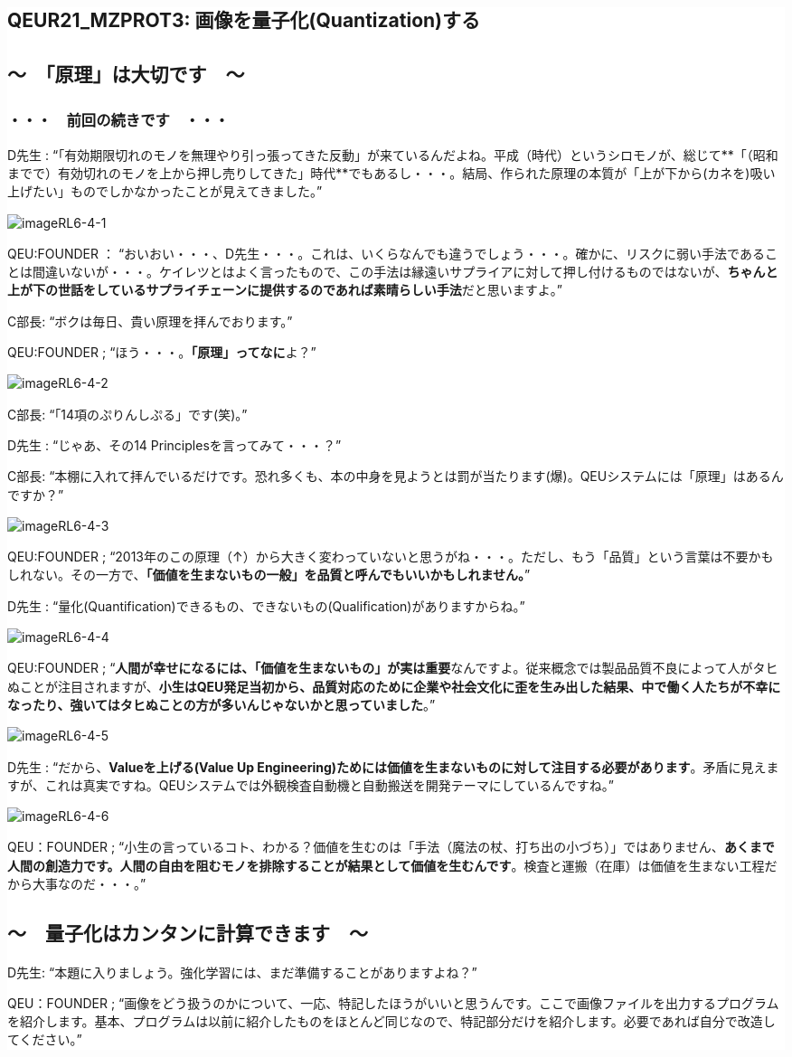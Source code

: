 ## QEUR21_MZPROT3: 画像を量子化(Quantization)する

## ～　「原理」は大切です　～

### ・・・　前回の続きです　・・・

D先生 : “「有効期限切れのモノを無理やり引っ張ってきた反動」が来ているんだよね。平成（時代）というシロモノが、総じて**「（昭和までで）有効切れのモノを上から押し売りしてきた」時代**でもあるし・・・。結局、作られた原理の本質が「上が下から(カネを)吸い上げたい」ものでしかなかったことが見えてきました。”

![imageRL6-4-1](https://reinforce.github.io/images/imageRL6-4-1.jpg) 

QEU:FOUNDER ： “おいおい・・・、D先生・・・。これは、いくらなんでも違うでしょう・・・。確かに、リスクに弱い手法であることは間違いないが・・・。ケイレツとはよく言ったもので、この手法は縁遠いサプライアに対して押し付けるものではないが、**ちゃんと上が下の世話をしているサプライチェーンに提供するのであれば素晴らしい手法**だと思いますよ。”

C部長: “ボクは毎日、貴い原理を拝んでおります。”

QEU:FOUNDER ; “ほう・・・。**「原理」ってなに**よ？”

![imageRL6-4-2](https://reinforce.github.io/images/imageRL6-4-2.jpg) 

C部長: “「14項のぷりんしぷる」です(笑)。”

D先生 : “じゃあ、その14 Principlesを言ってみて・・・？”

C部長: “本棚に入れて拝んでいるだけです。恐れ多くも、本の中身を見ようとは罰が当たります(爆)。QEUシステムには「原理」はあるんですか？”

![imageRL6-4-3](https://reinforce.github.io/images/imageRL6-4-3.jpg) 

QEU:FOUNDER ; “2013年のこの原理（↑）から大きく変わっていないと思うがね・・・。ただし、もう「品質」という言葉は不要かもしれない。その一方で、**「価値を生まないもの一般」を品質と呼んでもいいかもしれません。**”

D先生 : “量化(Quantification)できるもの、できないもの(Qualification)がありますからね。”

![imageRL6-4-4](https://reinforce.github.io/images/imageRL6-4-4.jpg) 

QEU:FOUNDER ; “**人間が幸せになるには、「価値を生まないもの」が実は重要**なんですよ。従来概念では製品品質不良によって人がタヒぬことが注目されますが、**小生はQEU発足当初から、品質対応のために企業や社会文化に歪を生み出した結果、中で働く人たちが不幸になったり、強いてはタヒぬことの方が多いんじゃないかと思っていました**。”

![imageRL6-4-5](https://reinforce.github.io/images/imageRL6-4-5.jpg) 

D先生 : “だから、**Valueを上げる(Value Up Engineering)ためには価値を生まないものに対して注目する必要があります**。矛盾に見えますが、これは真実ですね。QEUシステムでは外観検査自動機と自動搬送を開発テーマにしているんですね。”

![imageRL6-4-6](https://reinforce.github.io/images/imageRL6-4-6.jpg) 

QEU：FOUNDER ; “小生の言っているコト、わかる？価値を生むのは「手法（魔法の杖、打ち出の小づち）」ではありません、**あくまで人間の創造力です。人間の自由を阻むモノを排除することが結果として価値を生むんです**。検査と運搬（在庫）は価値を生まない工程だから大事なのだ・・・。”

## ～　量子化はカンタンに計算できます　～

D先生: “本題に入りましょう。強化学習には、まだ準備することがありますよね？”

QEU：FOUNDER ; “画像をどう扱うのかについて、一応、特記したほうがいいと思うんです。ここで画像ファイルを出力するプログラムを紹介します。基本、プログラムは以前に紹介したものをほとんど同じなので、特記部分だけを紹介します。必要であれば自分で改造してください。”
